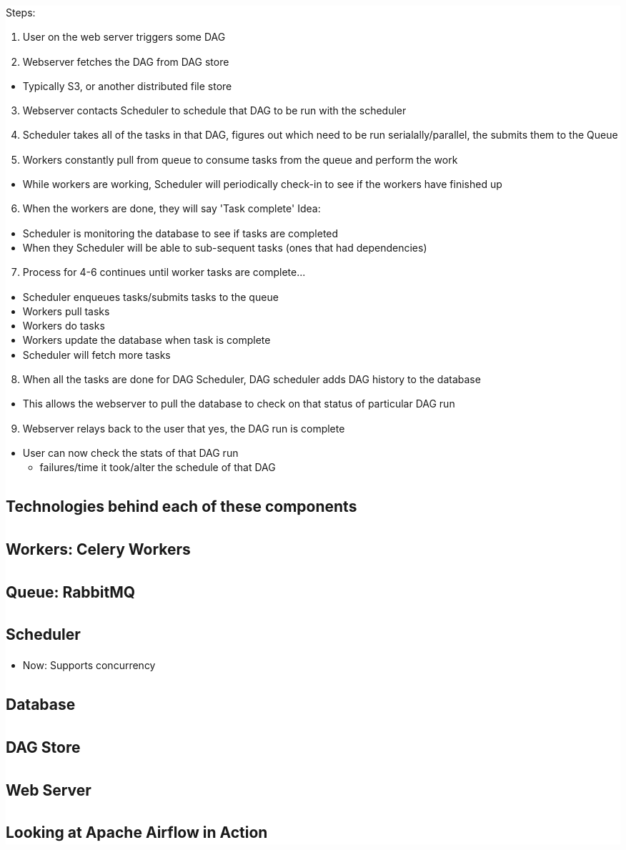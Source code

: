 Steps:
1. User on the web server triggers some DAG

2. Webserver fetches the DAG from DAG store
- Typically S3, or another distributed file store

3. Webserver contacts Scheduler to schedule that DAG to be run with the scheduler

4. Scheduler takes all of the tasks in that DAG, figures out which need to be run serialally/parallel, the submits them to the Queue

5. Workers constantly pull from queue to consume tasks from the queue and perform the work
- While workers are working, Scheduler will periodically check-in to see if the workers have finished up 

6. When the workers are done, they will say 'Task complete'
Idea: 
- Scheduler is monitoring the database to see if tasks are completed
- When they Scheduler will be able to sub-sequent tasks (ones that had dependencies)

7. Process for 4-6 continues until worker tasks are complete...
- Scheduler enqueues tasks/submits tasks to the queue
- Workers pull tasks
- Workers do tasks
- Workers update the database when task is complete 
- Scheduler will fetch more tasks

8. When all the tasks are done for DAG Scheduler, DAG scheduler adds DAG history to the database
- This allows the webserver to pull the database to check on that status of particular DAG run

9. Webserver relays back to the user that yes, the DAG run is complete
- User can now check the stats of that DAG run
    - failures/time it took/alter the schedule of that DAG


## Technologies behind each of these components

Workers: Celery Workers
- 

Queue: RabbitMQ
-

Scheduler
- 
- Now: Supports concurrency

Database
- 

DAG Store
- 

Web Server
- 

## Looking at Apache Airflow in Action
